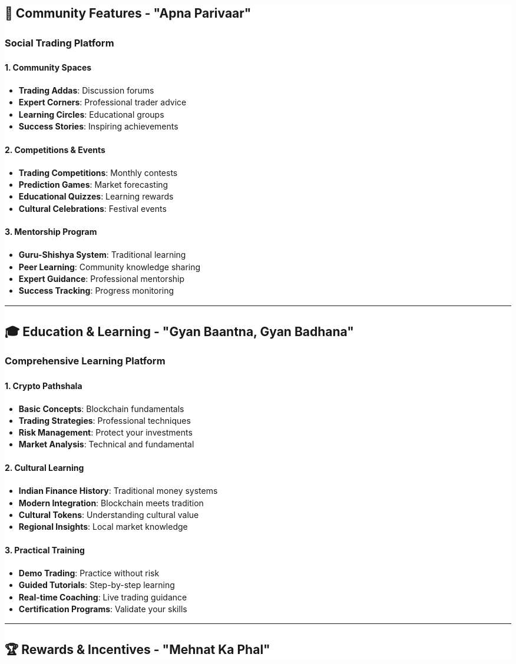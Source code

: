 
## 🎪 **Community Features - "Apna Parivaar"**

### **Social Trading Platform**

#### **1. Community Spaces**
- **Trading Addas**: Discussion forums
- **Expert Corners**: Professional trader advice
- **Learning Circles**: Educational groups
- **Success Stories**: Inspiring achievements

#### **2. Competitions & Events**
- **Trading Competitions**: Monthly contests
- **Prediction Games**: Market forecasting
- **Educational Quizzes**: Learning rewards
- **Cultural Celebrations**: Festival events

#### **3. Mentorship Program**
- **Guru-Shishya System**: Traditional learning
- **Peer Learning**: Community knowledge sharing
- **Expert Guidance**: Professional mentorship
- **Success Tracking**: Progress monitoring

---

## 🎓 **Education & Learning - "Gyan Baantna, Gyan Badhana"**

### **Comprehensive Learning Platform**

#### **1. Crypto Pathshala**
- **Basic Concepts**: Blockchain fundamentals
- **Trading Strategies**: Professional techniques
- **Risk Management**: Protect your investments
- **Market Analysis**: Technical and fundamental

#### **2. Cultural Learning**
- **Indian Finance History**: Traditional money systems
- **Modern Integration**: Blockchain meets tradition
- **Cultural Tokens**: Understanding cultural value
- **Regional Insights**: Local market knowledge

#### **3. Practical Training**
- **Demo Trading**: Practice without risk
- **Guided Tutorials**: Step-by-step learning
- **Real-time Coaching**: Live trading guidance
- **Certification Programs**: Validate your skills

---

## 🏆 **Rewards & Incentives - "Mehnat Ka Phal"**
